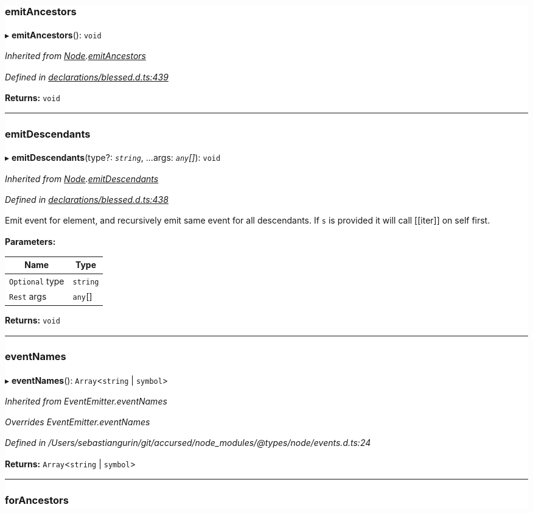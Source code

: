 ###  emitAncestors

▸ **emitAncestors**(): `void`

*Inherited from [Node](_declarations_blessed_d_.widgets.node.md).[emitAncestors](_declarations_blessed_d_.widgets.node.md#emitancestors)*

*Defined in [declarations/blessed.d.ts:439](https://github.com/cancerberoSgx/accursed/blob/978b980/src/declarations/blessed.d.ts#L439)*

**Returns:** `void`

___
<a id="emitdescendants"></a>

###  emitDescendants

▸ **emitDescendants**(type?: *`string`*, ...args: *`any`[]*): `void`

*Inherited from [Node](_declarations_blessed_d_.widgets.node.md).[emitDescendants](_declarations_blessed_d_.widgets.node.md#emitdescendants)*

*Defined in [declarations/blessed.d.ts:438](https://github.com/cancerberoSgx/accursed/blob/978b980/src/declarations/blessed.d.ts#L438)*

Emit event for element, and recursively emit same event for all descendants. If `s` is provided it will call \[\[iter\]\] on self first.

**Parameters:**

| Name | Type |
| ------ | ------ |
| `Optional` type | `string` |
| `Rest` args | `any`[] |

**Returns:** `void`

___
<a id="eventnames"></a>

###  eventNames

▸ **eventNames**(): `Array`<`string` \| `symbol`>

*Inherited from EventEmitter.eventNames*

*Overrides EventEmitter.eventNames*

*Defined in /Users/sebastiangurin/git/accursed/node_modules/@types/node/events.d.ts:24*

**Returns:** `Array`<`string` \| `symbol`>

___
<a id="forancestors"></a>

###  forAncestors


[index: `string`]: `any`
[index: `string`]: `any`
[index: `string`]: `any`